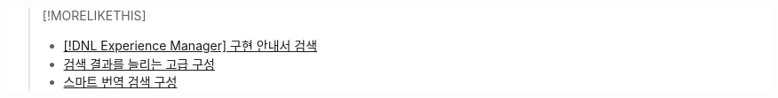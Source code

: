 >[!MORELIKETHIS]
>
>* [[!DNL Experience Manager] 구현 안내서 검색](https://experienceleague.adobe.com/docs/experience-manager-learn/sites/developing/search-tutorial-develop.html?lang=ko)
>* [검색 결과를 늘리는 고급 구성](https://experienceleague.adobe.com/docs/experience-manager-learn/assets/search-and-discovery/search-boost.html?lang=ko)
>* [스마트 번역 검색 구성](https://experienceleague.adobe.com/docs/experience-manager-learn/assets/translation/smart-translation-search-technical-video-setup.html)
